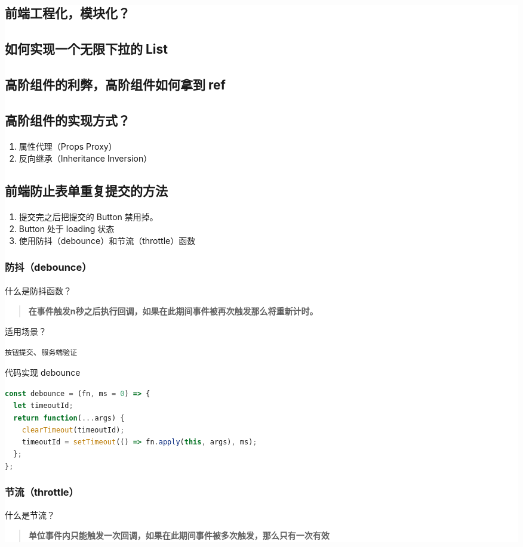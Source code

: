 


## 前端工程化，模块化？



## 如何实现一个无限下拉的 List



## 高阶组件的利弊，高阶组件如何拿到 ref



## 高阶组件的实现方式？

1. 属性代理（Props Proxy）
2. 反向继承（Inheritance Inversion）



## 前端防止表单重复提交的方法

1. 提交完之后把提交的 Button 禁用掉。
2. Button 处于 loading 状态
3. 使用防抖（debounce）和节流（throttle）函数



### 防抖（debounce）

什么是防抖函数？

> **在事件触发n秒之后执行回调，如果在此期间事件被再次触发那么将重新计时。**

适用场景？

`按钮提交`、`服务端验证`

代码实现 debounce

```javascript
const debounce = (fn, ms = 0) => {
  let timeoutId;
  return function(...args) {
    clearTimeout(timeoutId);
    timeoutId = setTimeout(() => fn.apply(this, args), ms);
  };
};
```



### 节流（throttle）

什么是节流？

> **单位事件内只能触发一次回调，如果在此期间事件被多次触发，那么只有一次有效**
